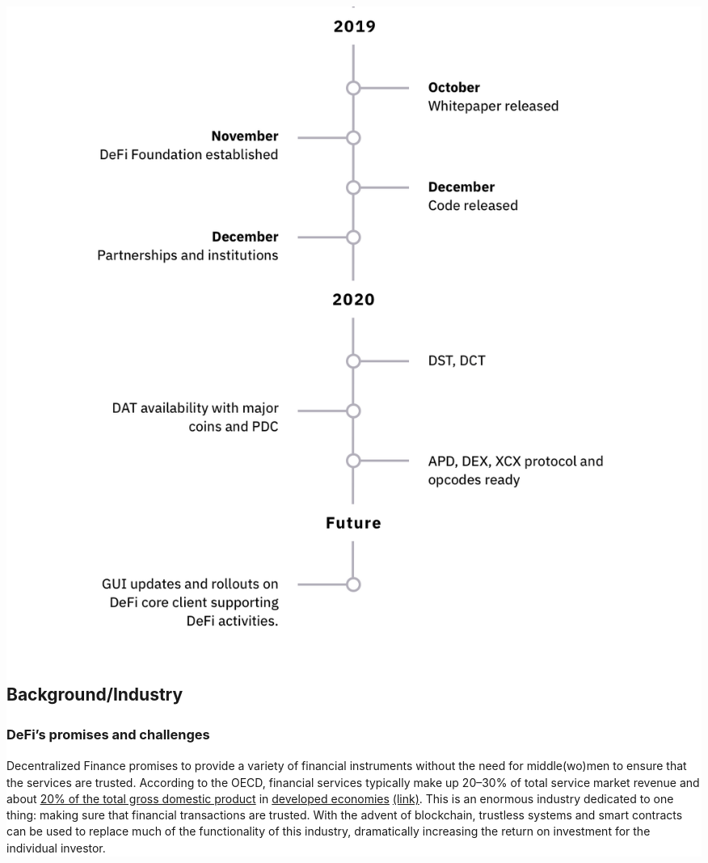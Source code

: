 ![center](./../media/Roadmap.png)

## Background/Industry

### DeFi’s promises and challenges

Decentralized Finance promises to provide a variety of financial instruments without the need for middle(wo)men to ensure that the services are trusted. According to the OECD, financial services typically make up 20–30% of total service market revenue and about [20% of the total gross domestic product](https://www.investopedia.com/terms/g/gdp.asp) in [developed economies](https://www.investopedia.com/terms/d/developed-economy.asp)
[(link)](https://www.investopedia.com/ask/answers/030515/what-percentage-global-economy-comprised-financial-services-sector.asp).
This is an enormous industry dedicated to one thing: making sure that financial transactions are trusted. With the advent of blockchain, trustless systems and smart contracts can be used to replace much of the functionality of this industry, dramatically increasing the return on investment for the individual investor.
